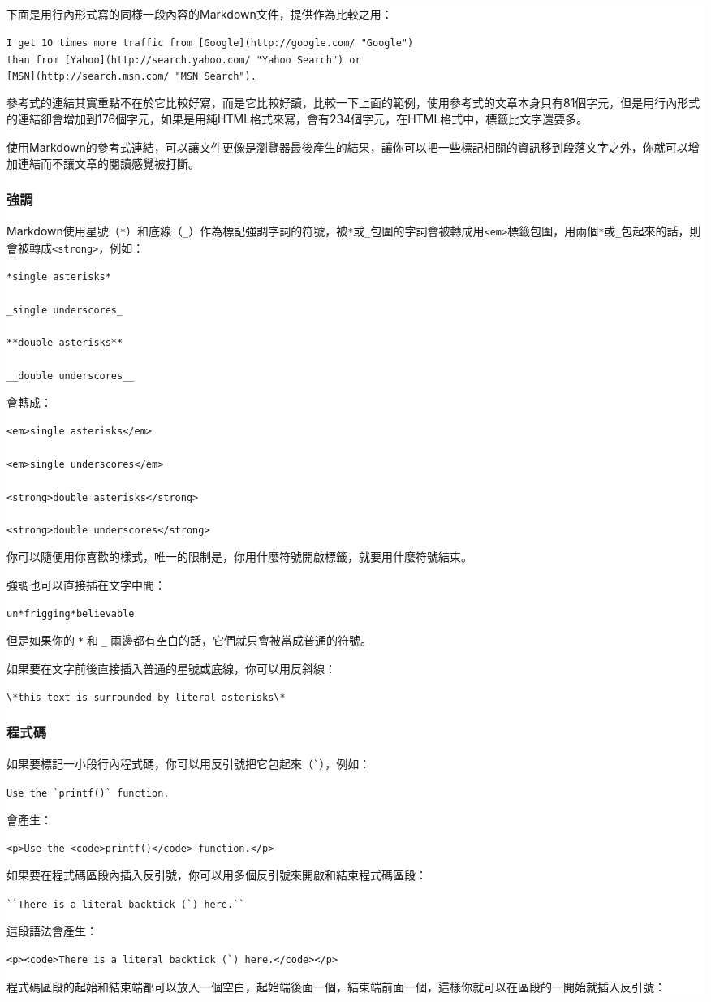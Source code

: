 下面是用行內形式寫的同樣一段內容的Markdown文件，提供作為比較之用：

    I get 10 times more traffic from [Google](http://google.com/ "Google")
    than from [Yahoo](http://search.yahoo.com/ "Yahoo Search") or
    [MSN](http://search.msn.com/ "MSN Search").

參考式的連結其實重點不在於它比較好寫，而是它比較好讀，比較一下上面的範例，使用參考式的文章本身只有81個字元，但是用行內形式的連結卻會增加到176個字元，如果是用純HTML格式來寫，會有234個字元，在HTML格式中，標籤比文字還要多。

使用Markdown的參考式連結，可以讓文件更像是瀏覽器最後產生的結果，讓你可以把一些標記相關的資訊移到段落文字之外，你就可以增加連結而不讓文章的閱讀感覺被打斷。

<h3 id="em">強調</h3>

Markdown使用星號（`*`）和底線（`_`）作為標記強調字詞的符號，被`*`或`_`包圍的字詞會被轉成用`<em>`標籤包圍，用兩個`*`或`_`包起來的話，則會被轉成`<strong>`，例如：

    *single asterisks*

    _single underscores_

    **double asterisks**

    __double underscores__

會轉成：

    <em>single asterisks</em>

    <em>single underscores</em>

    <strong>double asterisks</strong>

    <strong>double underscores</strong>

你可以隨便用你喜歡的樣式，唯一的限制是，你用什麼符號開啟標籤，就要用什麼符號結束。

強調也可以直接插在文字中間：

    un*frigging*believable

但是如果你的 `*` 和 `_` 兩邊都有空白的話，它們就只會被當成普通的符號。

如果要在文字前後直接插入普通的星號或底線，你可以用反斜線：

    \*this text is surrounded by literal asterisks\*

<h3 id="code">程式碼</h3>

如果要標記一小段行內程式碼，你可以用反引號把它包起來（`` ` ``），例如：

    Use the `printf()` function.

會產生：

    <p>Use the <code>printf()</code> function.</p>

如果要在程式碼區段內插入反引號，你可以用多個反引號來開啟和結束程式碼區段：

    ``There is a literal backtick (`) here.``

這段語法會產生：

    <p><code>There is a literal backtick (`) here.</code></p>

程式碼區段的起始和結束端都可以放入一個空白，起始端後面一個，結束端前面一個，這樣你就可以在區段的一開始就插入反引號：
